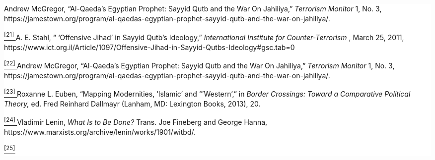  </a>
 Andrew McGregor, “Al-Qaeda’s Egyptian Prophet: Sayyid Qutb and the War On Jahiliya,”
 <em>
  Terrorism Monitor
 </em>
 1, No. 3, https://jamestown.org/program/al-qaedas-egyptian-prophet-sayyid-qutb-and-the-war-on-jahiliya/.
</p>
<p>
 <a href="#_ftnref21" name="_ftn21">
  <sup>
   [21]
  </sup>
 </a>
 A. E. Stahl, “ ‘Offensive Jihad’ in Sayyid Qutb’s Ideology,”
 <em>
  International Institute for Counter-Terrorism
 </em>
 , March 25, 2011, https://www.ict.org.il/Article/1097/Offensive-Jihad-in-Sayyid-Qutbs-Ideology#gsc.tab=0
</p>
<p>
 <a href="#_ftnref22" name="_ftn22">
  <sup>
   [22]
  </sup>
 </a>
 Andrew McGregor, “Al-Qaeda’s Egyptian Prophet: Sayyid Qutb and the War On Jahiliya,”
 <em>
  Terrorism Monitor
 </em>
 1, No. 3, https://jamestown.org/program/al-qaedas-egyptian-prophet-sayyid-qutb-and-the-war-on-jahiliya/.
</p>
<p>
 <a href="#_ftnref23" name="_ftn23">
  <sup>
   [23]
  </sup>
 </a>
 Roxanne L. Euben, “Mapping Modernities, ‘Islamic’ and ‘”Western’,” in
 <em>
  Border Crossings: Toward a Comparative Political Theory,
 </em>
 ed. Fred Reinhard Dallmayr (Lanham, MD: Lexington Books, 2013), 20.
</p>
<p>
 <a href="#_ftnref24" name="_ftn24">
  <sup>
   [24]
  </sup>
 </a>
 Vladimir Lenin,
 <em>
  What Is to Be Done?
 </em>
 Trans. Joe Fineberg and George Hanna, https://www.marxists.org/archive/lenin/works/1901/witbd/.
</p>
<p>
 <a href="#_ftnref25" name="_ftn25">
  <sup>
   [25]
  </sup>
 </a>